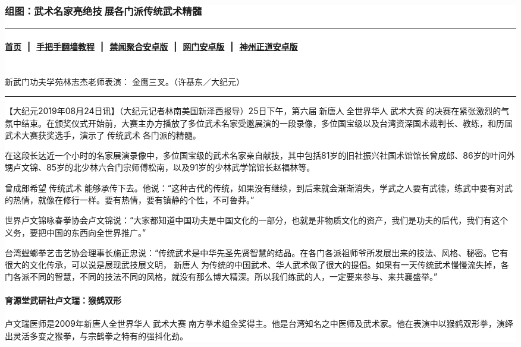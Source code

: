 ### 组图：武术名家亮绝技 展各门派传统武术精髓
------------------------

#### [首页](https://github.com/gfw-breaker/banned-news/blob/master/README.md) &nbsp;&nbsp;|&nbsp;&nbsp; [手把手翻墙教程](https://github.com/gfw-breaker/guides/wiki) &nbsp;&nbsp;|&nbsp;&nbsp; [禁闻聚合安卓版](https://github.com/gfw-breaker/bn-android) &nbsp;&nbsp;|&nbsp;&nbsp; [网门安卓版](https://github.com/oGate2/oGate) &nbsp;&nbsp;|&nbsp;&nbsp; [神州正道安卓版](https://github.com/SzzdOgate/update) 



<div><img alt="" class="aligncenter wp-post-image" src="http://i.epochtimes.com/assets/uploads/2019/08/190621135730100613-600x400.jpg"/>
<div class="red16 caption">
 新武门功夫学苑林志杰老师表演： 金鹰三叉。（许基东／大纪元）
</div>
</div><hr/><div><p>
 【大纪元2019年08月24日讯】（大纪元记者林南美国新泽西报导）25日下午，第六届
 <ok href="http://www.epochtimes.com/gb/tag/%E6%96%B0%E5%94%90%E4%BA%BA.html">
  新唐人
 </ok>
 全世界华人
 <ok href="http://www.epochtimes.com/gb/tag/%E6%AD%A6%E6%9C%AF%E5%A4%A7%E8%B5%9B.html">
  武术大赛
 </ok>
 的决赛在紧张激烈的气氛中结束。在颁奖仪式开始前，大赛主办方播放了多位武术名家受邀展演的一段录像，多位国宝级以及台湾资深国术裁判长、教练，和历届武术大赛获奖选手，演示了
 <ok href="http://www.epochtimes.com/gb/tag/%E4%BC%A0%E7%BB%9F%E6%AD%A6%E6%9C%AF.html">
  传统武术
 </ok>
 各门派的精髓。
</p>
<p>
 在这段长达近一个小时的名家展演录像中，多位国宝级的武术名家亲自献技，其中包括81岁的旧社振兴社国术馆馆长曾成郎、86岁的叶问外甥卢文锦、85岁的北少林六合门宗师傅松南，以及91岁的少林武学馆馆长赵福林等。
</p>
<p>
 曾成郎希望
 <ok href="http://www.epochtimes.com/gb/tag/%E4%BC%A0%E7%BB%9F%E6%AD%A6%E6%9C%AF.html">
  传统武术
 </ok>
 能够承传下去。他说：“这种古代的传统，如果没有继续，到后来就会渐渐消失，学武之人要有武德，练武中要有对武的热情，就像在修行一样。要有热情，要有镇静的个性，不可鲁莽。”
</p>
<p>
 世界卢文锦咏春拳协会卢文锦说：“大家都知道中国功夫是中国文化的一部分，也就是非物质文化的资产，我们是功夫的后代，我们有这个义务，要把中国的东西向全世界推广。”
</p>
<p>
 台湾螳螂拳艺击艺协会理事长施正忠说：“传统武术是中华先圣先贤智慧的结晶。在各门各派祖师爷所发展出来的技法、风格、秘密。它有很大的文化传承，可以说是展现武技展文明，
 <ok href="http://www.epochtimes.com/gb/tag/%E6%96%B0%E5%94%90%E4%BA%BA.html">
  新唐人
 </ok>
 为传统的中国武术、华人武术做了很大的提倡。如果有一天传统武术慢慢流失掉，各门各派不同的智慧，不同的技法不同的风格，就没有那么博大精深。所以我们练武的人，一定要来参与、来共襄盛举。”
</p>
<h4>
 育源堂武研社卢文瑞：猴鹤双形
</h4>
<p>
 卢文瑞医师是2009年新唐人全世界华人
 <ok href="http://www.epochtimes.com/gb/tag/%E6%AD%A6%E6%9C%AF%E5%A4%A7%E8%B5%9B.html">
  武术大赛
 </ok>
 南方拳术组金奖得主。他是台湾知名之中医师及武术家。他在表演中以猴鹤双形拳，演绎出灵活多变之猴拳，与宗鹤拳之特有的强抖化劲。
</p>
